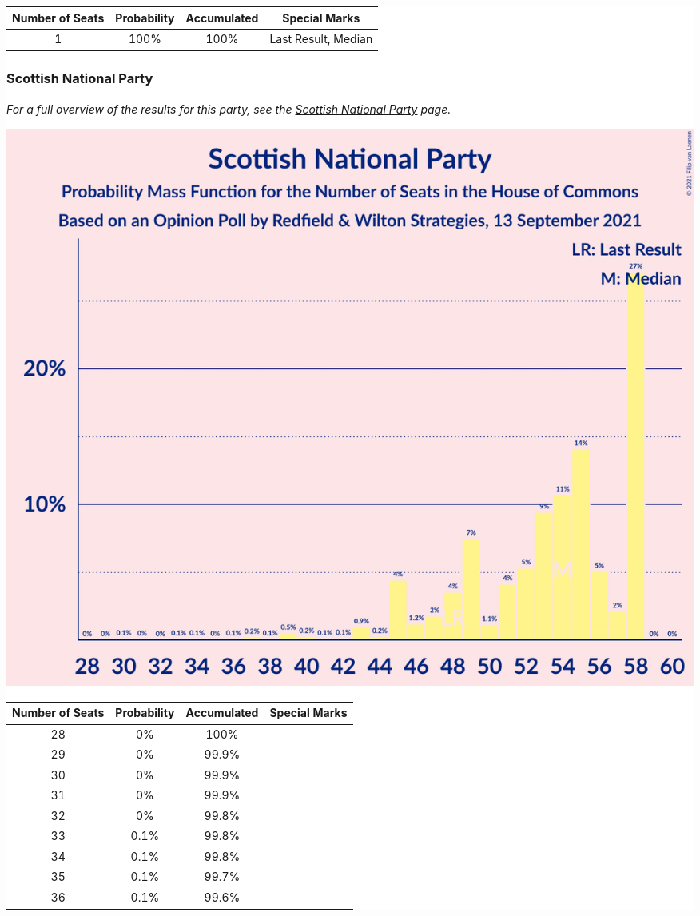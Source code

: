 | Number of Seats | Probability | Accumulated | Special Marks |
|:---------------:|:-----------:|:-----------:|:-------------:|
| 1 | 100% | 100% | Last Result, Median |

### Scottish National Party

*For a full overview of the results for this party, see the [Scottish National Party](party-scottishnationalparty.html) page.*

![Graph with seats probability mass function not yet produced](2021-09-13-RedfieldWiltonStrategies-seats-pmf-scottishnationalparty.png "Seats Probability Mass Function")

| Number of Seats | Probability | Accumulated | Special Marks |
|:---------------:|:-----------:|:-----------:|:-------------:|
| 28 | 0% | 100% |  |
| 29 | 0% | 99.9% |  |
| 30 | 0% | 99.9% |  |
| 31 | 0% | 99.9% |  |
| 32 | 0% | 99.8% |  |
| 33 | 0.1% | 99.8% |  |
| 34 | 0.1% | 99.8% |  |
| 35 | 0.1% | 99.7% |  |
| 36 | 0.1% | 99.6% |  |